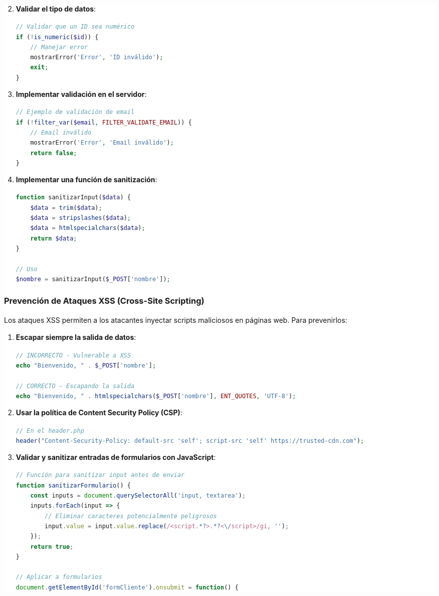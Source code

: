 2. **Validar el tipo de datos**:
   ```php
   // Validar que un ID sea numérico
   if (!is_numeric($id)) {
       // Manejar error
       mostrarError('Error', 'ID inválido');
       exit;
   }
   ```

3. **Implementar validación en el servidor**:
   ```php
   // Ejemplo de validación de email
   if (!filter_var($email, FILTER_VALIDATE_EMAIL)) {
       // Email inválido
       mostrarError('Error', 'Email inválido');
       return false;
   }
   ```

4. **Implementar una función de sanitización**:
   ```php
   function sanitizarInput($data) {
       $data = trim($data);
       $data = stripslashes($data);
       $data = htmlspecialchars($data);
       return $data;
   }
   
   // Uso
   $nombre = sanitizarInput($_POST['nombre']);
   ```

### Prevención de Ataques XSS (Cross-Site Scripting)

Los ataques XSS permiten a los atacantes inyectar scripts maliciosos en páginas web. Para prevenirlos:

1. **Escapar siempre la salida de datos**:
   ```php
   // INCORRECTO - Vulnerable a XSS
   echo "Bienvenido, " . $_POST['nombre'];
   
   // CORRECTO - Escapando la salida
   echo "Bienvenido, " . htmlspecialchars($_POST['nombre'], ENT_QUOTES, 'UTF-8');
   ```

2. **Usar la política de Content Security Policy (CSP)**:
   ```php
   // En el header.php
   header("Content-Security-Policy: default-src 'self'; script-src 'self' https://trusted-cdn.com");
   ```

3. **Validar y sanitizar entradas de formularios con JavaScript**:
   ```javascript
   // Función para sanitizar input antes de enviar
   function sanitizarFormulario() {
       const inputs = document.querySelectorAll('input, textarea');
       inputs.forEach(input => {
           // Eliminar caracteres potencialmente peligrosos
           input.value = input.value.replace(/<script.*?>.*?<\/script>/gi, '');
       });
       return true;
   }
   
   // Aplicar a formularios
   document.getElementById('formCliente').onsubmit = function() {
   ```